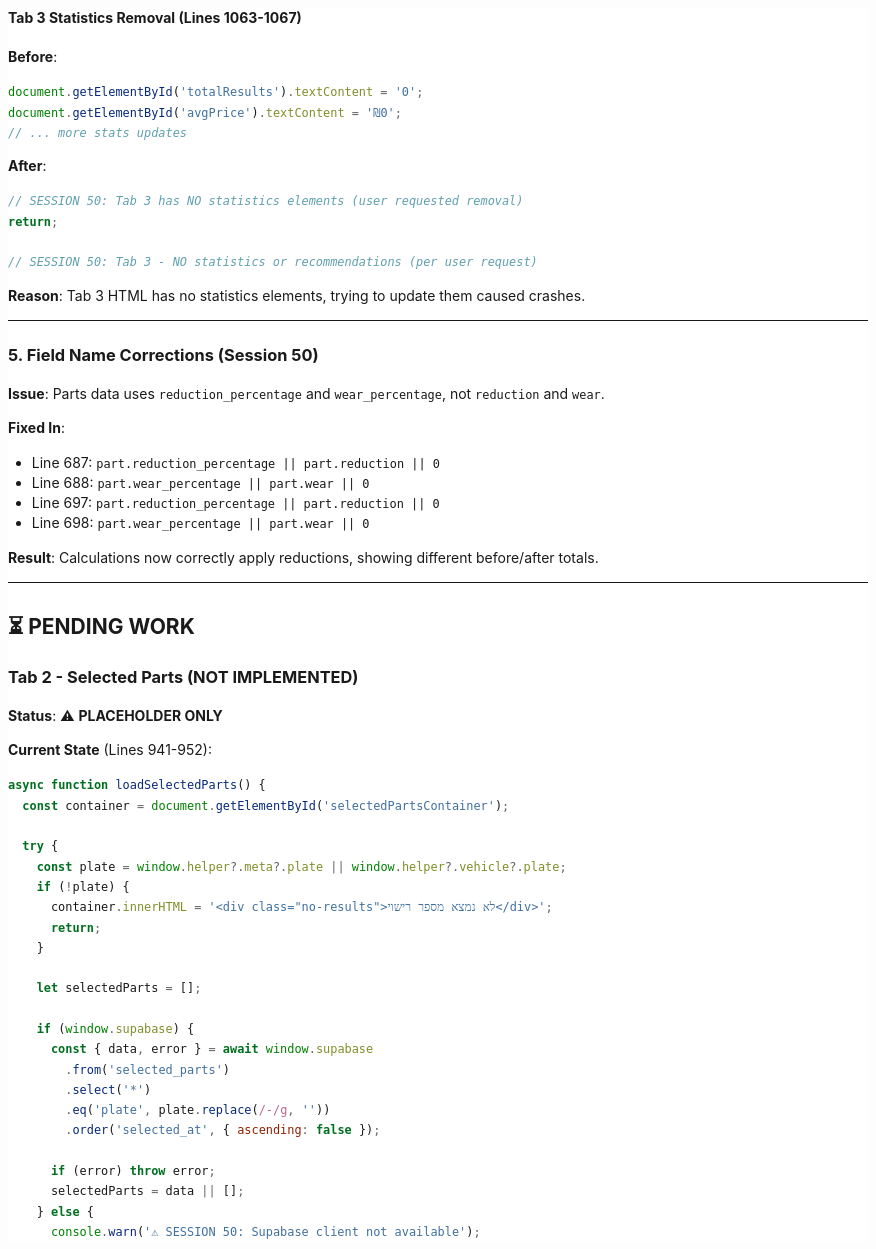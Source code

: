 #### Tab 3 Statistics Removal (Lines 1063-1067)

**Before**:
```javascript
document.getElementById('totalResults').textContent = '0';
document.getElementById('avgPrice').textContent = '₪0';
// ... more stats updates
```

**After**:
```javascript
// SESSION 50: Tab 3 has NO statistics elements (user requested removal)
return;

// SESSION 50: Tab 3 - NO statistics or recommendations (per user request)
```

**Reason**: Tab 3 HTML has no statistics elements, trying to update them caused crashes.

---

### 5. Field Name Corrections (Session 50)

**Issue**: Parts data uses `reduction_percentage` and `wear_percentage`, not `reduction` and `wear`.

**Fixed In**:
- Line 687: `part.reduction_percentage || part.reduction || 0`
- Line 688: `part.wear_percentage || part.wear || 0`
- Line 697: `part.reduction_percentage || part.reduction || 0`
- Line 698: `part.wear_percentage || part.wear || 0`

**Result**: Calculations now correctly apply reductions, showing different before/after totals.

---

## ⏳ PENDING WORK

### Tab 2 - Selected Parts (NOT IMPLEMENTED)

**Status**: ⚠️ **PLACEHOLDER ONLY**

**Current State** (Lines 941-952):
```javascript
async function loadSelectedParts() {
  const container = document.getElementById('selectedPartsContainer');
  
  try {
    const plate = window.helper?.meta?.plate || window.helper?.vehicle?.plate;
    if (!plate) {
      container.innerHTML = '<div class="no-results">לא נמצא מספר רישוי</div>';
      return;
    }
    
    let selectedParts = [];
    
    if (window.supabase) {
      const { data, error } = await window.supabase
        .from('selected_parts')
        .select('*')
        .eq('plate', plate.replace(/-/g, ''))
        .order('selected_at', { ascending: false });
      
      if (error) throw error;
      selectedParts = data || [];
    } else {
      console.warn('⚠️ SESSION 50: Supabase client not available');
```